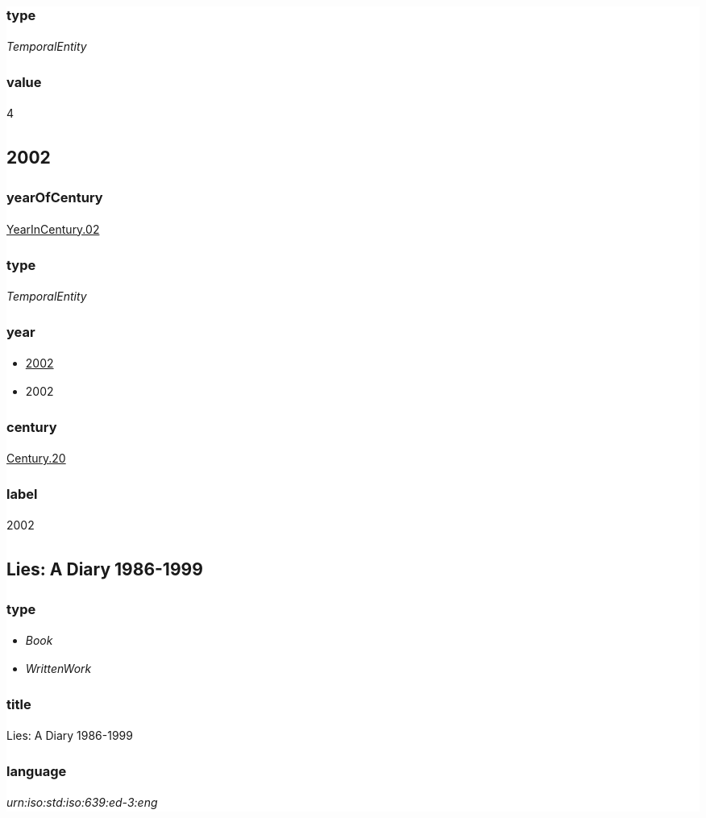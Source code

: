 ### type


*TemporalEntity*

### value


4

## 2002

### yearOfCentury


[YearInCentury.02](#YearInCentury.02)

### type


*TemporalEntity*

### year

 - [2002](#2002)

 - 2002

### century


[Century.20](#Century.20)

### label


2002

## Lies: A Diary 1986-1999

### type

 - *Book*

 - *WrittenWork*

### title


Lies: A Diary 1986-1999

### language


*urn:iso:std:iso:639:ed-3:eng*

